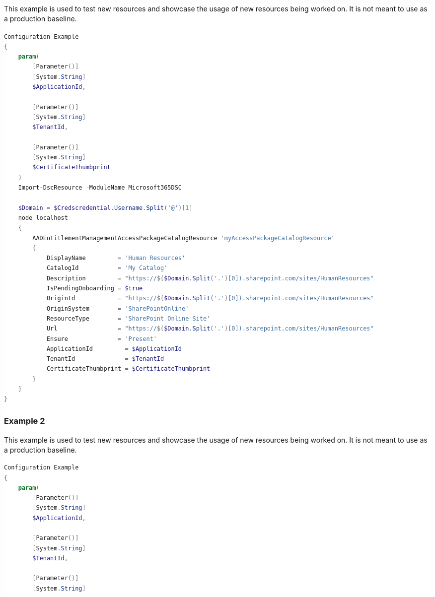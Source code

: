This example is used to test new resources and showcase the usage of new resources being worked on.
It is not meant to use as a production baseline.

```powershell
Configuration Example
{
    param(
        [Parameter()]
        [System.String]
        $ApplicationId,

        [Parameter()]
        [System.String]
        $TenantId,

        [Parameter()]
        [System.String]
        $CertificateThumbprint
    )
    Import-DscResource -ModuleName Microsoft365DSC

    $Domain = $Credscredential.Username.Split('@')[1]
    node localhost
    {
        AADEntitlementManagementAccessPackageCatalogResource 'myAccessPackageCatalogResource'
        {
            DisplayName         = 'Human Resources'
            CatalogId           = 'My Catalog'
            Description         = "https://$($Domain.Split('.')[0]).sharepoint.com/sites/HumanResources"
            IsPendingOnboarding = $true
            OriginId            = "https://$($Domain.Split('.')[0]).sharepoint.com/sites/HumanResources"
            OriginSystem        = 'SharePointOnline'
            ResourceType        = 'SharePoint Online Site'
            Url                 = "https://$($Domain.Split('.')[0]).sharepoint.com/sites/HumanResources"
            Ensure              = 'Present'
            ApplicationId         = $ApplicationId
            TenantId              = $TenantId
            CertificateThumbprint = $CertificateThumbprint
        }
    }
}
```

### Example 2

This example is used to test new resources and showcase the usage of new resources being worked on.
It is not meant to use as a production baseline.

```powershell
Configuration Example
{
    param(
        [Parameter()]
        [System.String]
        $ApplicationId,

        [Parameter()]
        [System.String]
        $TenantId,

        [Parameter()]
        [System.String]
```